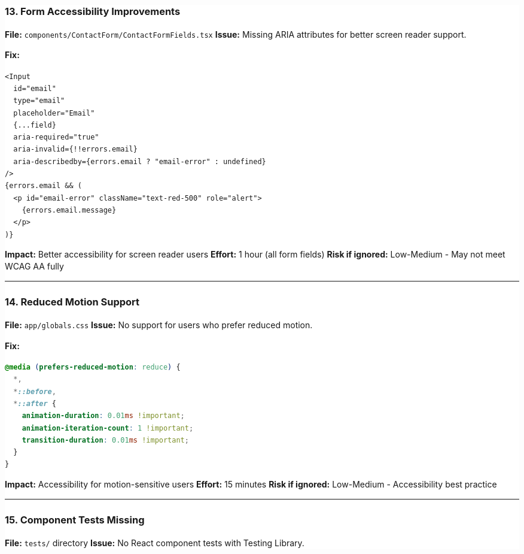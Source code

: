 ### 13. Form Accessibility Improvements
**File:** `components/ContactForm/ContactFormFields.tsx`
**Issue:** Missing ARIA attributes for better screen reader support.

**Fix:**
```tsx
<Input
  id="email"
  type="email"
  placeholder="Email"
  {...field}
  aria-required="true"
  aria-invalid={!!errors.email}
  aria-describedby={errors.email ? "email-error" : undefined}
/>
{errors.email && (
  <p id="email-error" className="text-red-500" role="alert">
    {errors.email.message}
  </p>
)}
```

**Impact:** Better accessibility for screen reader users
**Effort:** 1 hour (all form fields)
**Risk if ignored:** Low-Medium - May not meet WCAG AA fully

---

### 14. Reduced Motion Support
**File:** `app/globals.css`
**Issue:** No support for users who prefer reduced motion.

**Fix:**
```css
@media (prefers-reduced-motion: reduce) {
  *,
  *::before,
  *::after {
    animation-duration: 0.01ms !important;
    animation-iteration-count: 1 !important;
    transition-duration: 0.01ms !important;
  }
}
```

**Impact:** Accessibility for motion-sensitive users
**Effort:** 15 minutes
**Risk if ignored:** Low-Medium - Accessibility best practice

---

### 15. Component Tests Missing
**File:** `tests/` directory
**Issue:** No React component tests with Testing Library.
